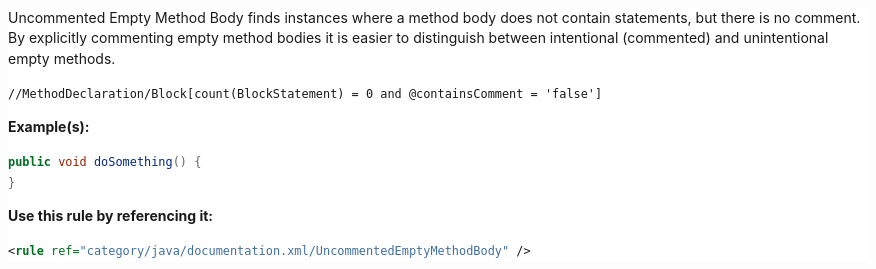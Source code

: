 Uncommented Empty Method Body finds instances where a method body does not contain
statements, but there is no comment. By explicitly commenting empty method bodies
it is easier to distinguish between intentional (commented) and unintentional
empty methods.

```
//MethodDeclaration/Block[count(BlockStatement) = 0 and @containsComment = 'false']
```

**Example(s):**

``` java
public void doSomething() {
}
```

**Use this rule by referencing it:**
``` xml
<rule ref="category/java/documentation.xml/UncommentedEmptyMethodBody" />
```

